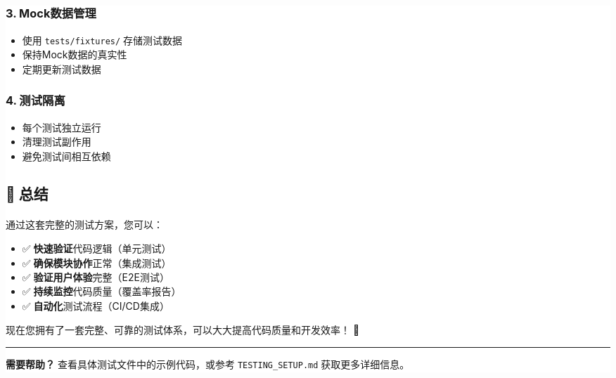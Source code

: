 ### 3. Mock数据管理

- 使用 `tests/fixtures/` 存储测试数据
- 保持Mock数据的真实性
- 定期更新测试数据

### 4. 测试隔离

- 每个测试独立运行
- 清理测试副作用
- 避免测试间相互依赖

## 🎉 总结

通过这套完整的测试方案，您可以：

- ✅ **快速验证**代码逻辑（单元测试）
- ✅ **确保模块协作**正常（集成测试）
- ✅ **验证用户体验**完整（E2E测试）
- ✅ **持续监控**代码质量（覆盖率报告）
- ✅ **自动化**测试流程（CI/CD集成）

现在您拥有了一套完整、可靠的测试体系，可以大大提高代码质量和开发效率！ 🚀

---

**需要帮助？** 查看具体测试文件中的示例代码，或参考 `TESTING_SETUP.md` 获取更多详细信息。
